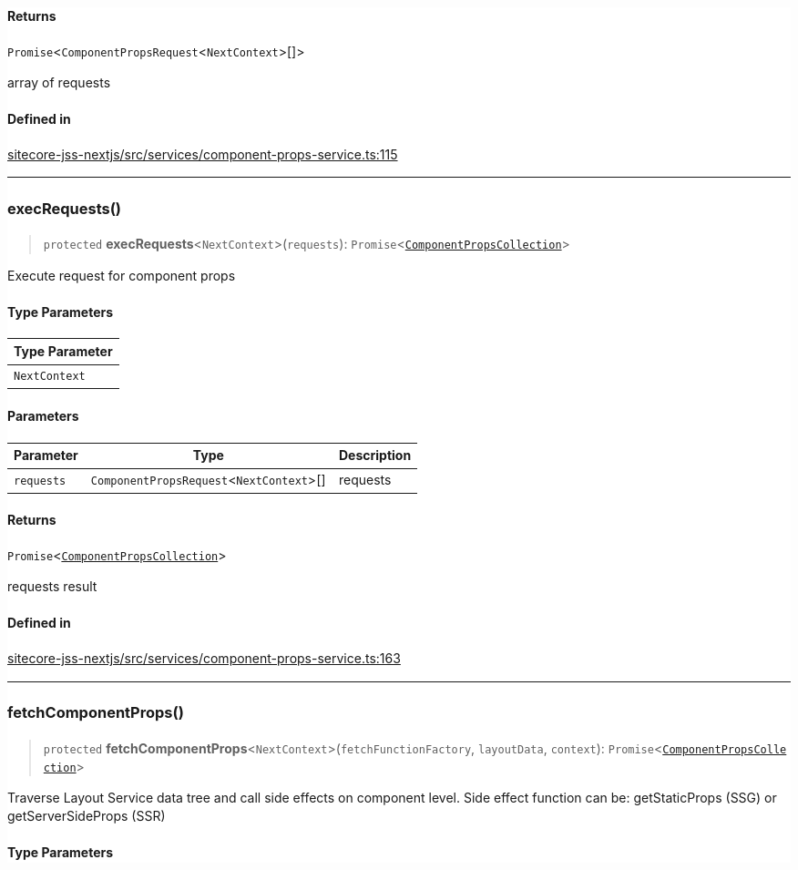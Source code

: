 #### Returns

`Promise`\<`ComponentPropsRequest`\<`NextContext`\>[]\>

array of requests

#### Defined in

[sitecore-jss-nextjs/src/services/component-props-service.ts:115](https://github.com/Sitecore/jss/blob/f0f6e64d75797af01d12051025c04b2b5c3ecf36/packages/sitecore-jss-nextjs/src/services/component-props-service.ts#L115)

***

### execRequests()

> `protected` **execRequests**\<`NextContext`\>(`requests`): `Promise`\<[`ComponentPropsCollection`](../type-aliases/ComponentPropsCollection.md)\>

Execute request for component props

#### Type Parameters

| Type Parameter |
| ------ |
| `NextContext` |

#### Parameters

| Parameter | Type | Description |
| ------ | ------ | ------ |
| `requests` | `ComponentPropsRequest`\<`NextContext`\>[] | requests |

#### Returns

`Promise`\<[`ComponentPropsCollection`](../type-aliases/ComponentPropsCollection.md)\>

requests result

#### Defined in

[sitecore-jss-nextjs/src/services/component-props-service.ts:163](https://github.com/Sitecore/jss/blob/f0f6e64d75797af01d12051025c04b2b5c3ecf36/packages/sitecore-jss-nextjs/src/services/component-props-service.ts#L163)

***

### fetchComponentProps()

> `protected` **fetchComponentProps**\<`NextContext`\>(`fetchFunctionFactory`, `layoutData`, `context`): `Promise`\<[`ComponentPropsCollection`](../type-aliases/ComponentPropsCollection.md)\>

Traverse Layout Service data tree and call side effects on component level.
Side effect function can be: getStaticProps (SSG) or getServerSideProps (SSR)

#### Type Parameters
